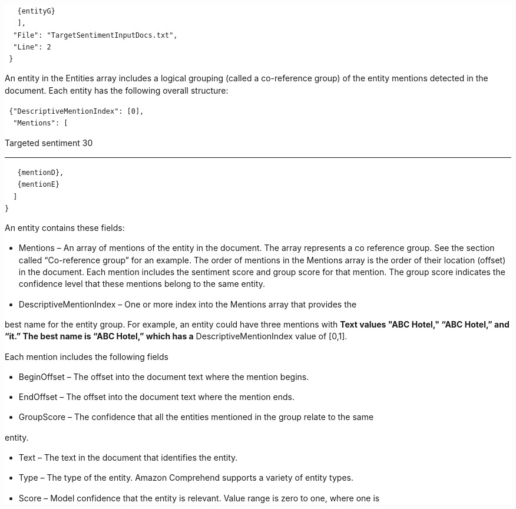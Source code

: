 ```
   {entityG}
   ],
  "File": "TargetSentimentInputDocs.txt",
  "Line": 2
 }

```
An entity in the Entities array includes a logical grouping (called a co-reference group) of the entity
mentions detected in the document. Each entity has the following overall structure:
```
 {"DescriptiveMentionIndex": [0],
  "Mentions": [

```
Targeted sentiment 30


-----

```
   {mentionD},
   {mentionE}
  ]
}

```

An entity contains these fields:

- Mentions – An array of mentions of the entity in the document. The array represents a co
reference group. See the section called “Co-reference group” for an example. The order of
mentions in the Mentions array is the order of their location (offset) in the document. Each
mention includes the sentiment score and group score for that mention. The group score
indicates the confidence level that these mentions belong to the same entity.

- DescriptiveMentionIndex – One or more index into the Mentions array that provides the

best name for the entity group. For example, an entity could have three mentions with
**Text values "ABC Hotel," “ABC Hotel,” and “it.” The best name is “ABC Hotel,” which has a**
DescriptiveMentionIndex value of [0,1].

Each mention includes the following fields

- BeginOffset – The offset into the document text where the mention begins.

- EndOffset – The offset into the document text where the mention ends.

- GroupScore – The confidence that all the entities mentioned in the group relate to the same

entity.

- Text – The text in the document that identifies the entity.

- Type – The type of the entity. Amazon Comprehend supports a variety of entity types.

- Score – Model confidence that the entity is relevant. Value range is zero to one, where one is
